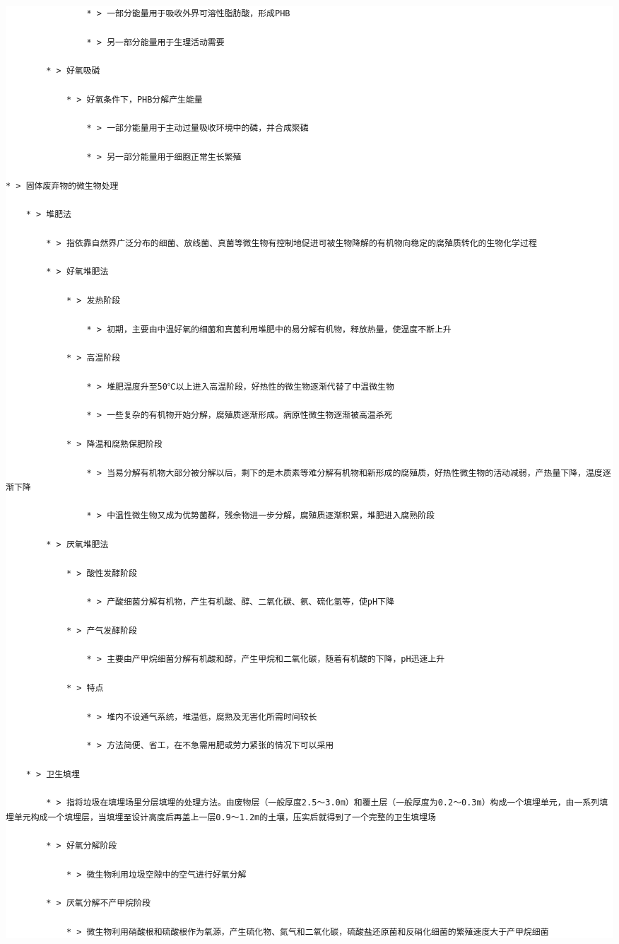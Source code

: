                     * > 一部分能量用于吸收外界可溶性脂肪酸，形成PHB
                      
                    * > 另一部分能量用于生理活动需要
                      
            * > 好氧吸磷
              
                * > 好氧条件下，PHB分解产生能量
                  
                    * > 一部分能量用于主动过量吸收环境中的磷，并合成聚磷
                      
                    * > 另一部分能量用于细胞正常生长繁殖
                      
    * > 固体废弃物的微生物处理
      
        * > 堆肥法
          
            * > 指依靠自然界广泛分布的细菌、放线菌、真菌等微生物有控制地促进可被生物降解的有机物向稳定的腐殖质转化的生物化学过程
              
            * > 好氧堆肥法
              
                * > 发热阶段
                  
                    * > 初期，主要由中温好氧的细菌和真菌利用堆肥中的易分解有机物，释放热量，使温度不断上升
                      
                * > 高温阶段
                  
                    * > 堆肥温度升至50℃以上进入高温阶段，好热性的微生物逐渐代替了中温微生物
                      
                    * > 一些复杂的有机物开始分解，腐殖质逐渐形成。病原性微生物逐渐被高温杀死
                      
                * > 降温和腐熟保肥阶段
                  
                    * > 当易分解有机物大部分被分解以后，剩下的是木质素等难分解有机物和新形成的腐殖质，好热性微生物的活动减弱，产热量下降，温度逐渐下降
                      
                    * > 中温性微生物又成为优势菌群，残余物进一步分解，腐殖质逐渐积累，堆肥进入腐熟阶段
                      
            * > 厌氧堆肥法
              
                * > 酸性发酵阶段
                  
                    * > 产酸细菌分解有机物，产生有机酸、醇、二氧化碳、氨、硫化氢等，使pH下降
                      
                * > 产气发酵阶段
                  
                    * > 主要由产甲烷细菌分解有机酸和醇，产生甲烷和二氧化碳，随着有机酸的下降，pH迅速上升
                      
                * > 特点
                  
                    * > 堆内不设通气系统，堆温低，腐熟及无害化所需时间较长
                      
                    * > 方法简便、省工，在不急需用肥或劳力紧张的情况下可以采用
                      
        * > 卫生填埋
          
            * > 指将垃圾在填埋场里分层填埋的处理方法。由废物层（一般厚度2.5～3.0m）和覆土层（一般厚度为0.2～0.3m）构成一个填埋单元，由一系列填埋单元构成一个填埋层，当填埋至设计高度后再盖上一层0.9～1.2m的土壤，压实后就得到了一个完整的卫生填埋场
              
            * > 好氧分解阶段
              
                * > 微生物利用垃圾空隙中的空气进行好氧分解
                  
            * > 厌氧分解不产甲烷阶段
              
                * > 微生物利用硝酸根和硫酸根作为氧源，产生硫化物、氮气和二氧化碳，硫酸盐还原菌和反硝化细菌的繁殖速度大于产甲烷细菌
                  